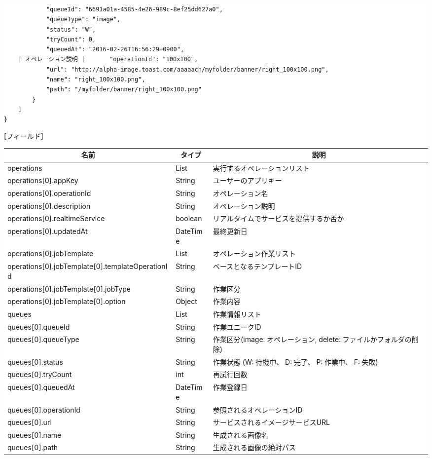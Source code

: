 ```
			"queueId": "6691a01a-4585-4e26-989c-8ef25dd627a0",
			"queueType": "image",
			"status": "W",
			"tryCount": 0,
			"queuedAt": "2016-02-26T16:56:29+0900",
	| オペレーション説明 |		"operationId": "100x100",
			"url": "http://alpha-image.toast.com/aaaaach/myfolder/banner/right_100x100.png",
			"name": "right_100x100.png",
			"path": "/myfolder/banner/right_100x100.png"
		}
	]
}
```

[フィールド]

| 名前 | タイプ | 説明 |
|---|---|---|
| operations | List | 実行するオペレーションリスト |
| operations[0].appKey | String | ユーザーのアプリキー |
| operations[0].operationId | String | オペレーション名 |
| operations[0].description | String | オペレーション説明 |
| operations[0].realtimeService | boolean | リアルタイムでサービスを提供するか否か |
| operations[0].updatedAt | DateTime | 最終更新日 |
| operations[0].jobTemplate | List | オペレーション作業リスト |
| operations[0].jobTemplate[0].templateOperationId | String | ベースとなるテンプレートID |
| operations[0].jobTemplate[0].jobType | String | 作業区分 |
| operations[0].jobTemplate[0].option | Object |  作業内容 | 
| queues | List | 作業情報リスト |
| queues[0].queueId | String | 作業ユニークID |
| queues[0].queueType | String | 作業区分(image: オペレーション, delete: ファイルかフォルダの削除) |
| queues[0].status | String | 作業状態 (W: 待機中、 D: 完了、 P: 作業中、 F: 失敗) |
| queues[0].tryCount | int | 再試行回数 |
| queues[0].queuedAt | DateTime | 作業登録日 |
| queues[0].operationId | String | 参照されるオペレーションID|
| queues[0].url | String | サービスされるイメージサービスURL |
| queues[0].name | String | 生成される画像名 |
| queues[0].path | String | 生成される画像の絶対パス |
